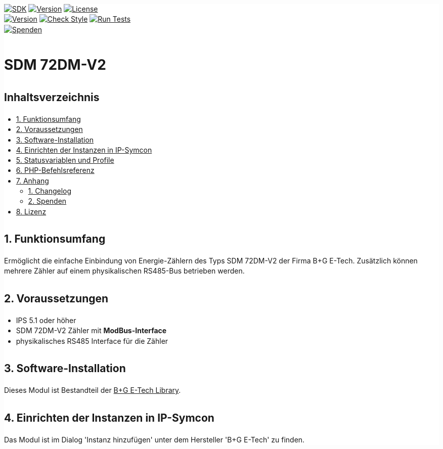 [![SDK](https://img.shields.io/badge/Symcon-PHPModul-red.svg)](https://www.symcon.de/service/dokumentation/entwicklerbereich/sdk-tools/sdk-php/)
[![Version](https://img.shields.io/badge/Modul%20Version-3.50-blue.svg)](https://community.symcon.de/t/modul-alle-modbus-zaehler-von-b-g-e-tech/45290)
[![License](https://img.shields.io/badge/License-CC%20BY--NC--SA%204.0-green.svg)](https://creativecommons.org/licenses/by-nc-sa/4.0/)  
[![Version](https://img.shields.io/badge/Symcon%20Version-5.1%20%3E-green.svg)](https://www.symcon.de/service/dokumentation/installation/migrationen/v50-v51-q2-2019/)
[![Check Style](https://github.com/Nall-chan/BGETech/workflows/Check%20Style/badge.svg)](https://github.com/Nall-chan/BGETech/actions) 
[![Run Tests](https://github.com/Nall-chan/BGETech/workflows/Run%20Tests/badge.svg)](https://github.com/Nall-chan/BGETech/actions)  
[![Spenden](https://www.paypalobjects.com/de_DE/DE/i/btn/btn_donate_SM.gif)](#2-spenden)    


# SDM 72DM-V2   

## Inhaltsverzeichnis 

- [1. Funktionsumfang](#1-funktionsumfang)
- [2. Voraussetzungen](#2-voraussetzungen)
- [3. Software-Installation](#3-software-installation)
- [4. Einrichten der Instanzen in IP-Symcon](#4-einrichten-der-instanzen-in-ip-symcon)
- [5. Statusvariablen und Profile](#5-statusvariablen-und-profile)
- [6. PHP-Befehlsreferenz](#6-php-befehlsreferenz)
- [7. Anhang](#7-anhang)
  - [1. Changelog](#1-changelog)
  - [2. Spenden](#2-spenden)
- [8. Lizenz](#8-lizenz)

## 1. Funktionsumfang

Ermöglicht die einfache Einbindung von Energie-Zählern des Typs SDM 72DM-V2 der Firma B+G E-Tech. 
Zusätzlich können mehrere Zähler auf einem physikalischen RS485-Bus betrieben werden.  

## 2. Voraussetzungen

 - IPS 5.1 oder höher  
 - SDM 72DM-V2 Zähler mit **ModBus-Interface**  
 - physikalisches RS485 Interface für die Zähler  

## 3. Software-Installation

 Dieses Modul ist Bestandteil der [B+G E-Tech Library](../README.md#3-software-installation).  

## 4. Einrichten der Instanzen in IP-Symcon

Das Modul ist im Dialog 'Instanz hinzufügen' unter dem Hersteller 'B+G E-Tech' zu finden.  